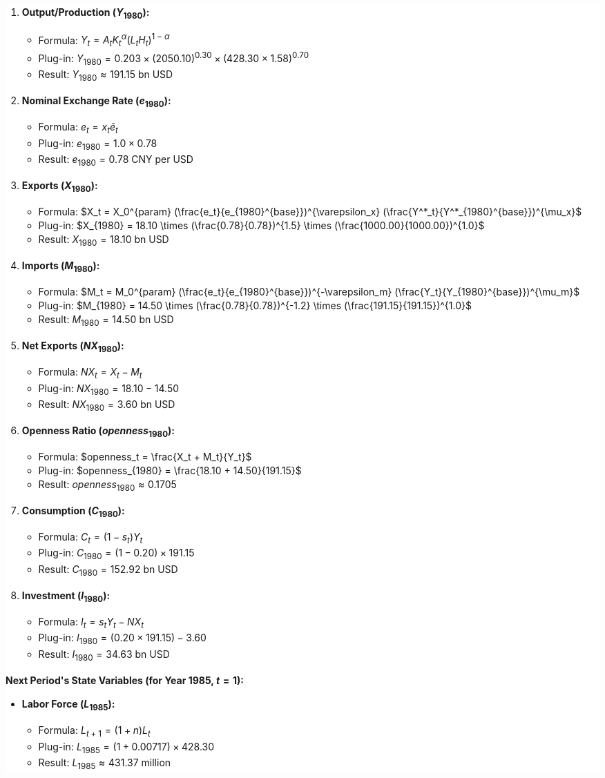 1.  **Output/Production ($Y_{1980}$):**

    - Formula: $Y_t = A_t K_t^{\alpha} (L_t H_t)^{1-\alpha}$
    - Plug-in: $Y_{1980} = 0.203 \times (2050.10)^{0.30} \times (428.30 \times 1.58)^{0.70}$
    - Result: $Y_{1980} \approx 191.15$ bn USD

2.  **Nominal Exchange Rate ($e_{1980}$):**

    - Formula: $e_t = x_t \tilde e_t$
    - Plug-in: $e_{1980} = 1.0 \times 0.78$
    - Result: $e_{1980} = 0.78$ CNY per USD

3.  **Exports ($X_{1980}$):**

    - Formula: $X_t = X_0^{param} (\frac{e_t}{e_{1980}^{base}})^{\varepsilon_x} (\frac{Y^*_t}{Y^*_{1980}^{base}})^{\mu_x}$
    - Plug-in: $X_{1980} = 18.10 \times (\frac{0.78}{0.78})^{1.5} \times (\frac{1000.00}{1000.00})^{1.0}$
    - Result: $X_{1980} = 18.10$ bn USD

4.  **Imports ($M_{1980}$):**

    - Formula: $M_t = M_0^{param} (\frac{e_t}{e_{1980}^{base}})^{-\varepsilon_m} (\frac{Y_t}{Y_{1980}^{base}})^{\mu_m}$
    - Plug-in: $M_{1980} = 14.50 \times (\frac{0.78}{0.78})^{-1.2} \times (\frac{191.15}{191.15})^{1.0}$
    - Result: $M_{1980} = 14.50$ bn USD

5.  **Net Exports ($NX_{1980}$):**

    - Formula: $NX_t = X_t - M_t$
    - Plug-in: $NX_{1980} = 18.10 - 14.50$
    - Result: $NX_{1980} = 3.60$ bn USD

6.  **Openness Ratio ($openness_{1980}$):**

    - Formula: $openness_t = \frac{X_t + M_t}{Y_t}$
    - Plug-in: $openness_{1980} = \frac{18.10 + 14.50}{191.15}$
    - Result: $openness_{1980} \approx 0.1705$

7.  **Consumption ($C_{1980}$):**

    - Formula: $C_t = (1-s_t) Y_t$
    - Plug-in: $C_{1980} = (1-0.20) \times 191.15$
    - Result: $C_{1980} = 152.92$ bn USD

8.  **Investment ($I_{1980}$):**
    - Formula: $I_t = s_t Y_t - NX_t$
    - Plug-in: $I_{1980} = (0.20 \times 191.15) - 3.60$
    - Result: $I_{1980} = 34.63$ bn USD

**Next Period's State Variables (for Year 1985, $t=1$):**

- **Labor Force ($L_{1985}$):**

  - Formula: $L_{t+1} = (1+n) L_t$
  - Plug-in: $L_{1985} = (1+0.00717) \times 428.30$
  - Result: $L_{1985} \approx 431.37$ million
